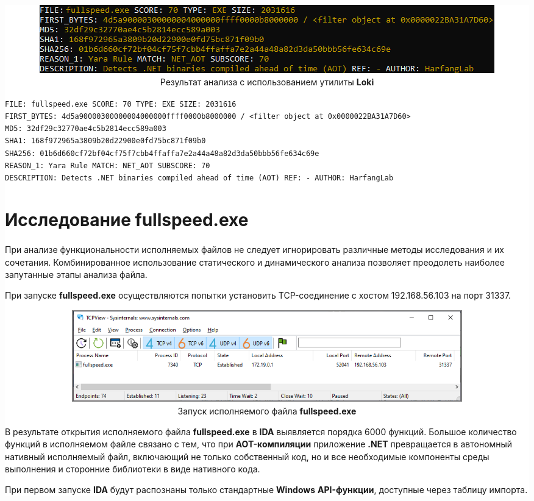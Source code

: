 <figure style="text-align: center;">
  <img src="images/5.png" alt="alt-текст">
  <figcaption>Результат анализа с использованием утилиты <strong>Loki</strong></figcaption>
</figure>

```
FILE: fullspeed.exe SCORE: 70 TYPE: EXE SIZE: 2031616
FIRST_BYTES: 4d5a90000300000004000000ffff0000b8000000 / <filter object at 0x0000022BA31A7D60>
MD5: 32df29c32770ae4c5b2814ecc589a003
SHA1: 168f972965a3809b20d22900e0fd75bc871f09b0
SHA256: 01b6d660cf72bf04cf75f7cbb4ffaffa7e2a44a48a82d3da50bbb56fe634c69e
REASON_1: Yara Rule MATCH: NET_AOT SUBSCORE: 70
DESCRIPTION: Detects .NET binaries compiled ahead of time (AOT) REF: - AUTHOR: HarfangLab
```

# Исследование fullspeed.exe
При анализе функциональности исполняемых файлов не следует игнорировать различные методы исследования и их сочетания. Комбинированное использование статического и динамического анализа позволяет преодолеть наиболее запутанные этапы анализа файла.

При запуске **fullspeed.exe** осуществляются попытки установить TCP-соединение с хостом 192.168.56.103 на порт 31337.
<figure style="text-align: center;">
	<img src="images/6.png" alt="alt-текст" style="width: auto; height: 150px;">
	<figcaption> Запуск исполняемого файла <strong>fullspeed.exe</strong></figcaption>
</figure>

В результате открытия исполняемого файла **fullspeed.exe** в **IDA** выявляется порядка 6000 функций. Большое количество функций в исполняемом файле связано с тем, что при **AOT-компиляции** приложение **.NET** превращается в автономный нативный исполняемый файл, включающий не только собственный код, но и все необходимые компоненты среды выполнения и сторонние библиотеки в виде нативного кода.

При первом запуске **IDA** будут распознаны только стандартные **Windows** **API-функции**, доступные через таблицу импорта.
<figure style="text-align: center;">